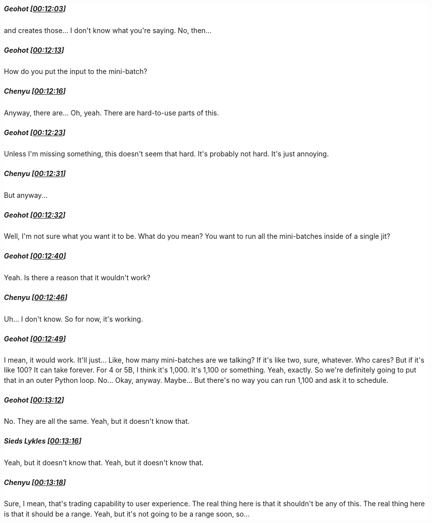 ##### **Geohot** [[00:12:03](https://www.youtube.com/watch?v=QmGmVAMdxwE&t=723)]
and creates those... I don't know what you're saying. No, then...

##### **Geohot** [[00:12:13](https://www.youtube.com/watch?v=QmGmVAMdxwE&t=733)]
How do you put the input to the mini-batch?

##### **Chenyu** [[00:12:16](https://www.youtube.com/watch?v=QmGmVAMdxwE&t=736)]
Anyway, there are... Oh, yeah. There are hard-to-use parts of this.

##### **Geohot** [[00:12:23](https://www.youtube.com/watch?v=QmGmVAMdxwE&t=743)]
Unless I'm missing something, this doesn't seem that hard. It's probably not hard. It's just annoying.

##### **Chenyu** [[00:12:31](https://www.youtube.com/watch?v=QmGmVAMdxwE&t=751)]
But anyway...

##### **Geohot** [[00:12:32](https://www.youtube.com/watch?v=QmGmVAMdxwE&t=752)]
Well, I'm not sure what you want it to be. What do you mean? You want to run all the mini-batches inside of a single jit?

##### **Geohot** [[00:12:40](https://www.youtube.com/watch?v=QmGmVAMdxwE&t=760)]
Yeah. Is there a reason that it wouldn't work?

##### **Chenyu** [[00:12:46](https://www.youtube.com/watch?v=QmGmVAMdxwE&t=766)]
Uh... I don't know. So for now, it's working.

##### **Geohot** [[00:12:49](https://www.youtube.com/watch?v=QmGmVAMdxwE&t=769)]
I mean, it would work. It'll just... Like, how many mini-batches are we talking? If it's like two, sure, whatever. Who cares? But if it's like 100? It can take forever. For 4 or 5B, I think it's 1,000. It's 1,100 or something. Yeah, exactly. So we're definitely going to put that in an outer Python loop. No... Okay, anyway. Maybe... But there's no way you can run 1,100 and ask it to schedule.

##### **Geohot** [[00:13:12](https://www.youtube.com/watch?v=QmGmVAMdxwE&t=792)]
No. They are all the same. Yeah, but it doesn't know that.

##### **Sieds Lykles** [[00:13:16](https://www.youtube.com/watch?v=QmGmVAMdxwE&t=796)]
Yeah, but it doesn't know that. Yeah, but it doesn't know that.

##### **Chenyu** [[00:13:18](https://www.youtube.com/watch?v=QmGmVAMdxwE&t=798)]
Sure, I mean, that's trading capability to user experience. The real thing here is that it shouldn't be any of this. The real thing here is that it should be a range. Yeah, but it's not going to be a range soon, so...
